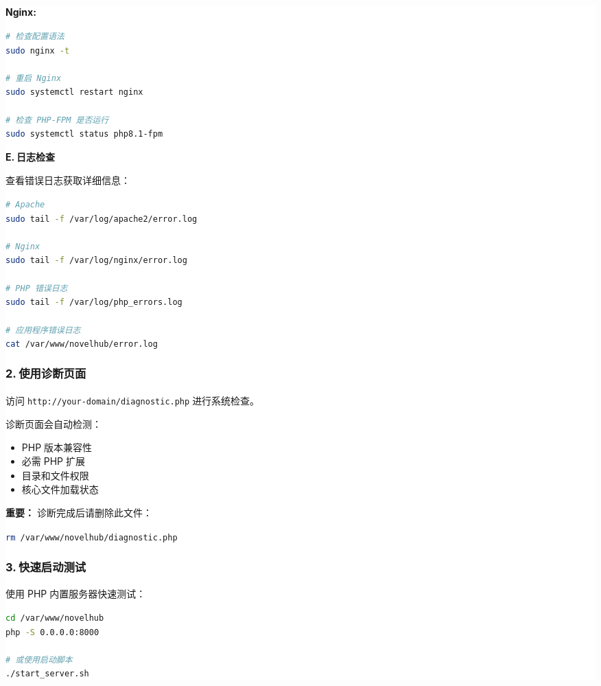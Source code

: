 **Nginx:**
```bash
# 检查配置语法
sudo nginx -t

# 重启 Nginx
sudo systemctl restart nginx

# 检查 PHP-FPM 是否运行
sudo systemctl status php8.1-fpm
```

**E. 日志检查**

查看错误日志获取详细信息：
```bash
# Apache
sudo tail -f /var/log/apache2/error.log

# Nginx
sudo tail -f /var/log/nginx/error.log

# PHP 错误日志
sudo tail -f /var/log/php_errors.log

# 应用程序错误日志
cat /var/www/novelhub/error.log
```

### 2. 使用诊断页面

访问 `http://your-domain/diagnostic.php` 进行系统检查。

诊断页面会自动检测：
- PHP 版本兼容性
- 必需 PHP 扩展
- 目录和文件权限
- 核心文件加载状态

**重要：** 诊断完成后请删除此文件：
```bash
rm /var/www/novelhub/diagnostic.php
```

### 3. 快速启动测试

使用 PHP 内置服务器快速测试：
```bash
cd /var/www/novelhub
php -S 0.0.0.0:8000

# 或使用启动脚本
./start_server.sh
```
